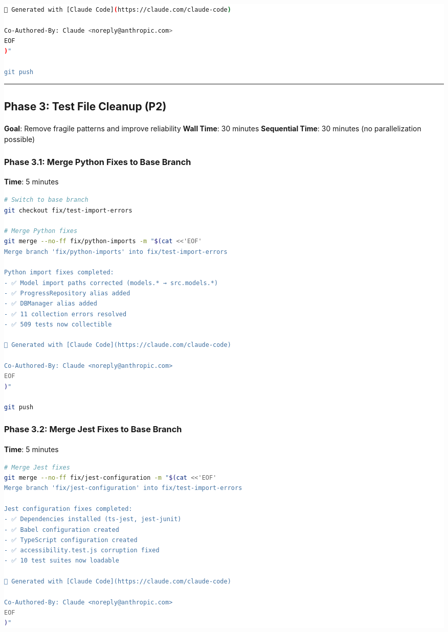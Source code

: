 ```bash
🤖 Generated with [Claude Code](https://claude.com/claude-code)

Co-Authored-By: Claude <noreply@anthropic.com>
EOF
)"

git push
```

---

## Phase 3: Test File Cleanup (P2)
**Goal**: Remove fragile patterns and improve reliability
**Wall Time**: 30 minutes
**Sequential Time**: 30 minutes (no parallelization possible)

### Phase 3.1: Merge Python Fixes to Base Branch
**Time**: 5 minutes

```bash
# Switch to base branch
git checkout fix/test-import-errors

# Merge Python fixes
git merge --no-ff fix/python-imports -m "$(cat <<'EOF'
Merge branch 'fix/python-imports' into fix/test-import-errors

Python import fixes completed:
- ✅ Model import paths corrected (models.* → src.models.*)
- ✅ ProgressRepository alias added
- ✅ DBManager alias added
- ✅ 11 collection errors resolved
- ✅ 509 tests now collectible

🤖 Generated with [Claude Code](https://claude.com/claude-code)

Co-Authored-By: Claude <noreply@anthropic.com>
EOF
)"

git push
```

### Phase 3.2: Merge Jest Fixes to Base Branch
**Time**: 5 minutes

```bash
# Merge Jest fixes
git merge --no-ff fix/jest-configuration -m "$(cat <<'EOF'
Merge branch 'fix/jest-configuration' into fix/test-import-errors

Jest configuration fixes completed:
- ✅ Dependencies installed (ts-jest, jest-junit)
- ✅ Babel configuration created
- ✅ TypeScript configuration created
- ✅ accessibility.test.js corruption fixed
- ✅ 10 test suites now loadable

🤖 Generated with [Claude Code](https://claude.com/claude-code)

Co-Authored-By: Claude <noreply@anthropic.com>
EOF
)"

```